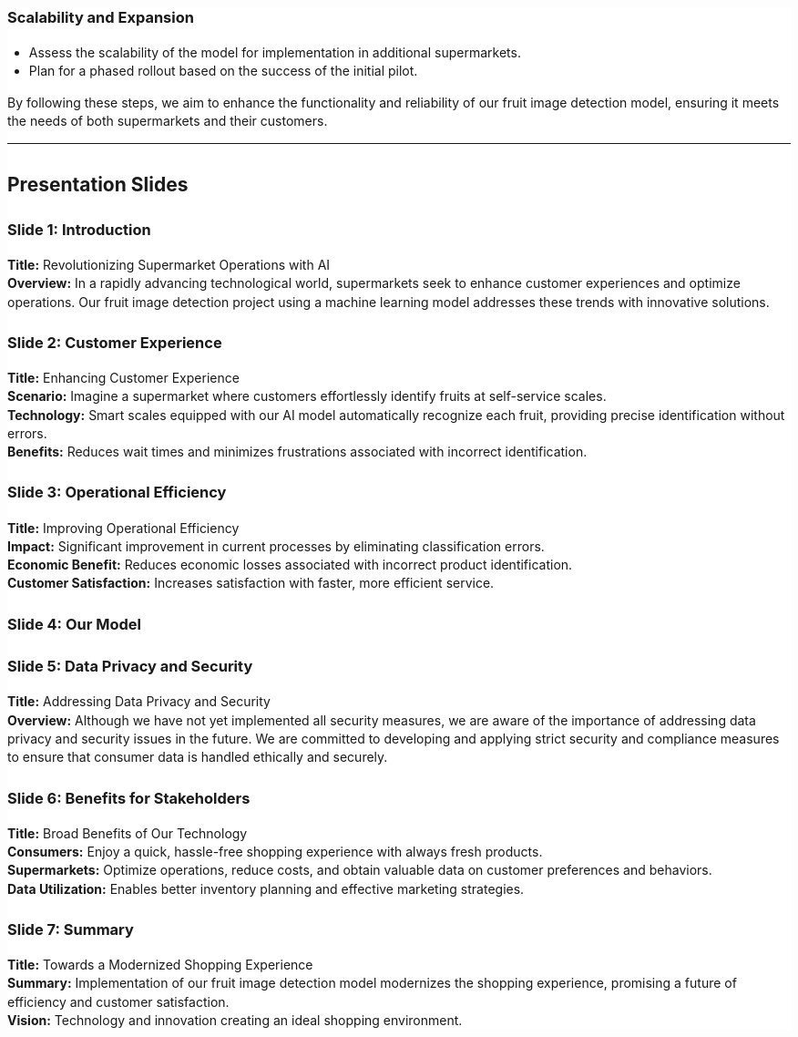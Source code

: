 ### Scalability and Expansion
- Assess the scalability of the model for implementation in additional supermarkets.
- Plan for a phased rollout based on the success of the initial pilot.

By following these steps, we aim to enhance the functionality and reliability of our fruit image detection model, ensuring it meets the needs of both supermarkets and their customers.

---

## Presentation Slides

### Slide 1: Introduction
**Title:** Revolutionizing Supermarket Operations with AI  
**Overview:** In a rapidly advancing technological world, supermarkets seek to enhance customer experiences and optimize operations. Our fruit image detection project using a machine learning model addresses these trends with innovative solutions.

### Slide 2: Customer Experience
**Title:** Enhancing Customer Experience  
**Scenario:** Imagine a supermarket where customers effortlessly identify fruits at self-service scales.  
**Technology:** Smart scales equipped with our AI model automatically recognize each fruit, providing precise identification without errors.  
**Benefits:** Reduces wait times and minimizes frustrations associated with incorrect identification.

### Slide 3: Operational Efficiency
**Title:** Improving Operational Efficiency  
**Impact:** Significant improvement in current processes by eliminating classification errors.  
**Economic Benefit:** Reduces economic losses associated with incorrect product identification.  
**Customer Satisfaction:** Increases satisfaction with faster, more efficient service.

### Slide 4: Our Model

### Slide 5: Data Privacy and Security
**Title:** Addressing Data Privacy and Security  
**Overview:** Although we have not yet implemented all security measures, we are aware of the importance of addressing data privacy and security issues in the future. We are committed to developing and applying strict security and compliance measures to ensure that consumer data is handled ethically and securely.

### Slide 6: Benefits for Stakeholders
**Title:** Broad Benefits of Our Technology  
**Consumers:** Enjoy a quick, hassle-free shopping experience with always fresh products.  
**Supermarkets:** Optimize operations, reduce costs, and obtain valuable data on customer preferences and behaviors.  
**Data Utilization:** Enables better inventory planning and effective marketing strategies.

### Slide 7: Summary
**Title:** Towards a Modernized Shopping Experience  
**Summary:** Implementation of our fruit image detection model modernizes the shopping experience, promising a future of efficiency and customer satisfaction.  
**Vision:** Technology and innovation creating an ideal shopping environment.
